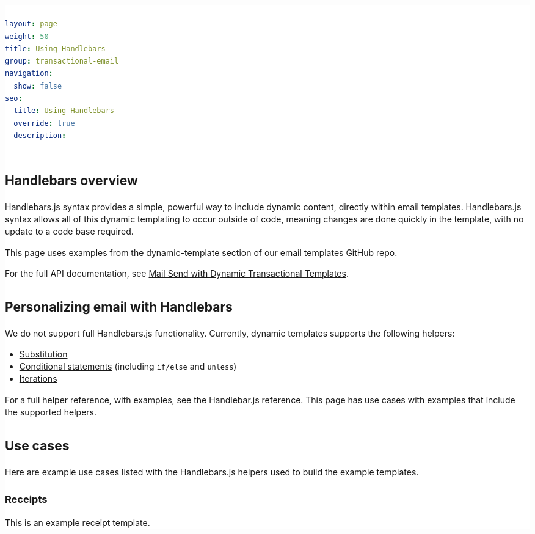 ```yaml
---
layout: page
weight: 50
title: Using Handlebars
group: transactional-email
navigation:
  show: false
seo:
  title: Using Handlebars
  override: true
  description:
---
```


## 	Handlebars overview

[Handlebars.js syntax](https://handlebarsjs.com/) provides a simple, powerful way to include dynamic content, directly within email templates.  Handlebars.js syntax allows all of this dynamic templating to occur outside of code, meaning changes are done quickly in the template, with no update to a code base required.

This page uses examples from the [dynamic-template section of our email templates GitHub repo](https://github.com/sendgrid/email-templates/tree/master/dynamic-templates).

<call-out>

For the full API documentation, see [Mail Send with Dynamic Transactional Templates](https://dynamic-templates.api-docs.io/3.0).

</call-out>

## 	Personalizing email with Handlebars

We do not support full Handlebars.js functionality. Currently, dynamic templates supports the following helpers:

  - [Substitution](#substitution)
  - [Conditional statements](#conditional-statements) (including `if/else` and `unless`)
  - [Iterations](#iterations)

For a full helper reference, with examples, see the [Handlebar.js reference](#handlebar.js-reference). This page has use cases with examples that include the supported helpers.

## 	Use cases

Here are example use cases listed with the Handlebars.js helpers used to build the example templates.

 ### 	Receipts

This is an [example receipt template](https://github.com/sendgrid/email-templates/tree/master/dynamic-templates/receipt).
